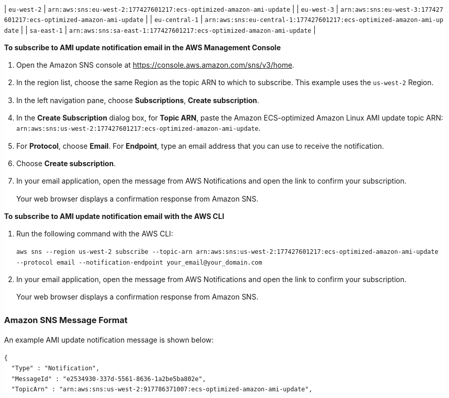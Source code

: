 | `eu-west-2` | `arn:aws:sns:eu-west-2:177427601217:ecs-optimized-amazon-ami-update` | 
| `eu-west-3` | `arn:aws:sns:eu-west-3:177427601217:ecs-optimized-amazon-ami-update` | 
| `eu-central-1` | `arn:aws:sns:eu-central-1:177427601217:ecs-optimized-amazon-ami-update` | 
| `sa-east-1` | `arn:aws:sns:sa-east-1:177427601217:ecs-optimized-amazon-ami-update` | 

**To subscribe to AMI update notification email in the AWS Management Console**

1. Open the Amazon SNS console at [https://console\.aws\.amazon\.com/sns/v3/home](https://console.aws.amazon.com/sns/v3/home)\.

1. In the region list, choose the same Region as the topic ARN to which to subscribe\. This example uses the `us-west-2` Region\.

1. In the left navigation pane, choose **Subscriptions**, **Create subscription**\.

1. In the **Create Subscription** dialog box, for **Topic ARN**, paste the Amazon ECS\-optimized Amazon Linux AMI update topic ARN: `arn:aws:sns:us-west-2:177427601217:ecs-optimized-amazon-ami-update`\. 

1. For **Protocol**, choose **Email**\. For **Endpoint**, type an email address that you can use to receive the notification\.

1. Choose **Create subscription**\.

1. In your email application, open the message from AWS Notifications and open the link to confirm your subscription\.

   Your web browser displays a confirmation response from Amazon SNS\.

**To subscribe to AMI update notification email with the AWS CLI**

1. Run the following command with the AWS CLI:

   ```
   aws sns --region us-west-2 subscribe --topic-arn arn:aws:sns:us-west-2:177427601217:ecs-optimized-amazon-ami-update --protocol email --notification-endpoint your_email@your_domain.com
   ```

1. In your email application, open the message from AWS Notifications and open the link to confirm your subscription\.

   Your web browser displays a confirmation response from Amazon SNS\.

### Amazon SNS Message Format<a name="ECS-AMI-Notification-format"></a>

An example AMI update notification message is shown below:

```
{
  "Type" : "Notification",
  "MessageId" : "e2534930-337d-5561-8636-1a2be5ba802e",
  "TopicArn" : "arn:aws:sns:us-west-2:917786371007:ecs-optimized-amazon-ami-update",
```